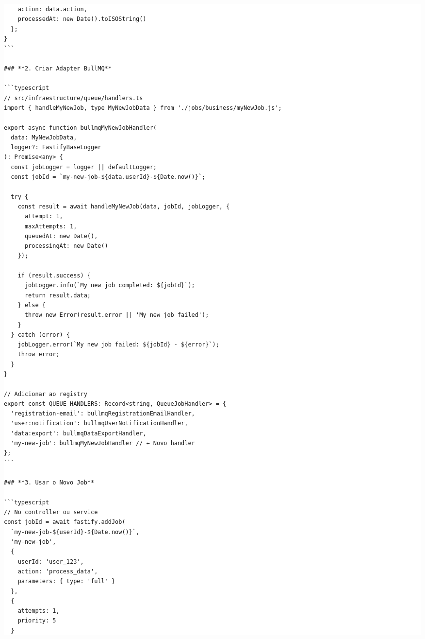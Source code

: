 ````
    action: data.action,
    processedAt: new Date().toISOString()
  };
}
```

### **2. Criar Adapter BullMQ**

```typescript
// src/infraestructure/queue/handlers.ts
import { handleMyNewJob, type MyNewJobData } from './jobs/business/myNewJob.js';

export async function bullmqMyNewJobHandler(
  data: MyNewJobData,
  logger?: FastifyBaseLogger
): Promise<any> {
  const jobLogger = logger || defaultLogger;
  const jobId = `my-new-job-${data.userId}-${Date.now()}`;

  try {
    const result = await handleMyNewJob(data, jobId, jobLogger, {
      attempt: 1,
      maxAttempts: 1,
      queuedAt: new Date(),
      processingAt: new Date()
    });

    if (result.success) {
      jobLogger.info(`My new job completed: ${jobId}`);
      return result.data;
    } else {
      throw new Error(result.error || 'My new job failed');
    }
  } catch (error) {
    jobLogger.error(`My new job failed: ${jobId} - ${error}`);
    throw error;
  }
}

// Adicionar ao registry
export const QUEUE_HANDLERS: Record<string, QueueJobHandler> = {
  'registration-email': bullmqRegistrationEmailHandler,
  'user:notification': bullmqUserNotificationHandler,
  'data:export': bullmqDataExportHandler,
  'my-new-job': bullmqMyNewJobHandler // ← Novo handler
};
```

### **3. Usar o Novo Job**

```typescript
// No controller ou service
const jobId = await fastify.addJob(
  `my-new-job-${userId}-${Date.now()}`,
  'my-new-job',
  {
    userId: 'user_123',
    action: 'process_data',
    parameters: { type: 'full' }
  },
  {
    attempts: 1,
    priority: 5
  }
````